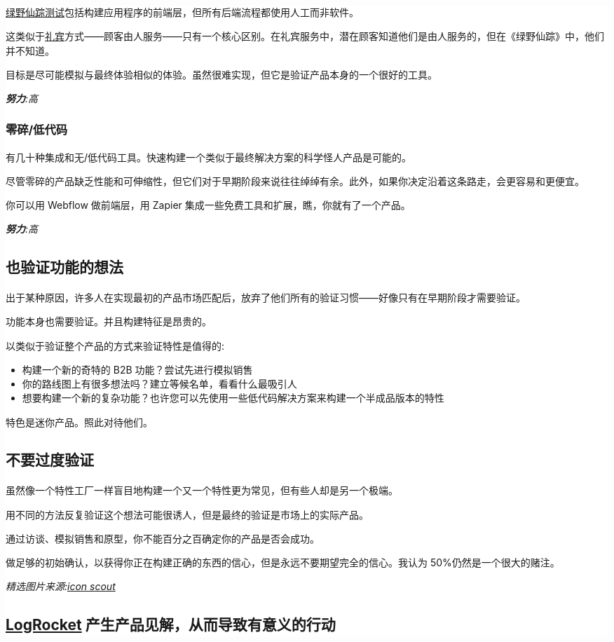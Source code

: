 [绿野仙踪测试](https://www.simpleusability.com/inspiration/2018/08/wizard-of-oz-testing-a-method-of-testing-a-system-that-does-not-yet-exist)包括构建应用程序的前端层，但所有后端流程都使用人工而非软件。

这类似于[礼宾](#concierge)方式——顾客由人服务——只有一个核心区别。在礼宾服务中，潜在顾客知道他们是由人服务的，但在《绿野仙踪》中，他们并不知道。

目标是尽可能模拟与最终体验相似的体验。虽然很难实现，但它是验证产品本身的一个很好的工具。

***努力**:高*

### 零碎/低代码

有几十种集成和无/低代码工具。快速构建一个类似于最终解决方案的科学怪人产品是可能的。

尽管零碎的产品缺乏性能和可伸缩性，但它们对于早期阶段来说往往绰绰有余。此外，如果你决定沿着这条路走，会更容易和更便宜。

你可以用 Webflow 做前端层，用 Zapier 集成一些免费工具和扩展，瞧，你就有了一个产品。

***努力**:高*

## 也验证功能的想法

出于某种原因，许多人在实现最初的产品市场匹配后，放弃了他们所有的验证习惯——好像只有在早期阶段才需要验证。

功能本身也需要验证。并且构建特征是昂贵的。

以类似于验证整个产品的方式来验证特性是值得的:

*   构建一个新的奇特的 B2B 功能？尝试先进行模拟销售
*   你的路线图上有很多想法吗？建立等候名单，看看什么最吸引人
*   想要构建一个新的复杂功能？也许您可以先使用一些低代码解决方案来构建一个半成品版本的特性

特色是迷你产品。照此对待他们。

## 不要过度验证

虽然像一个特性工厂一样盲目地构建一个又一个特性更为常见，但有些人却是另一个极端。

用不同的方法反复验证这个想法可能很诱人，但是最终的验证是市场上的实际产品。

通过访谈、模拟销售和原型，你不能百分之百确定你的产品是否会成功。

做足够的初始确认，以获得你正在构建正确的东西的信心，但是永远不要期望完全的信心。我认为 50%仍然是一个很大的赌注。

*精选图片来源:[icon scout](https://iconscout.com/icon/fuel-sample-1842014)*

## [LogRocket](https://lp.logrocket.com/blg/pm-signup) 产生产品见解，从而导致有意义的行动
